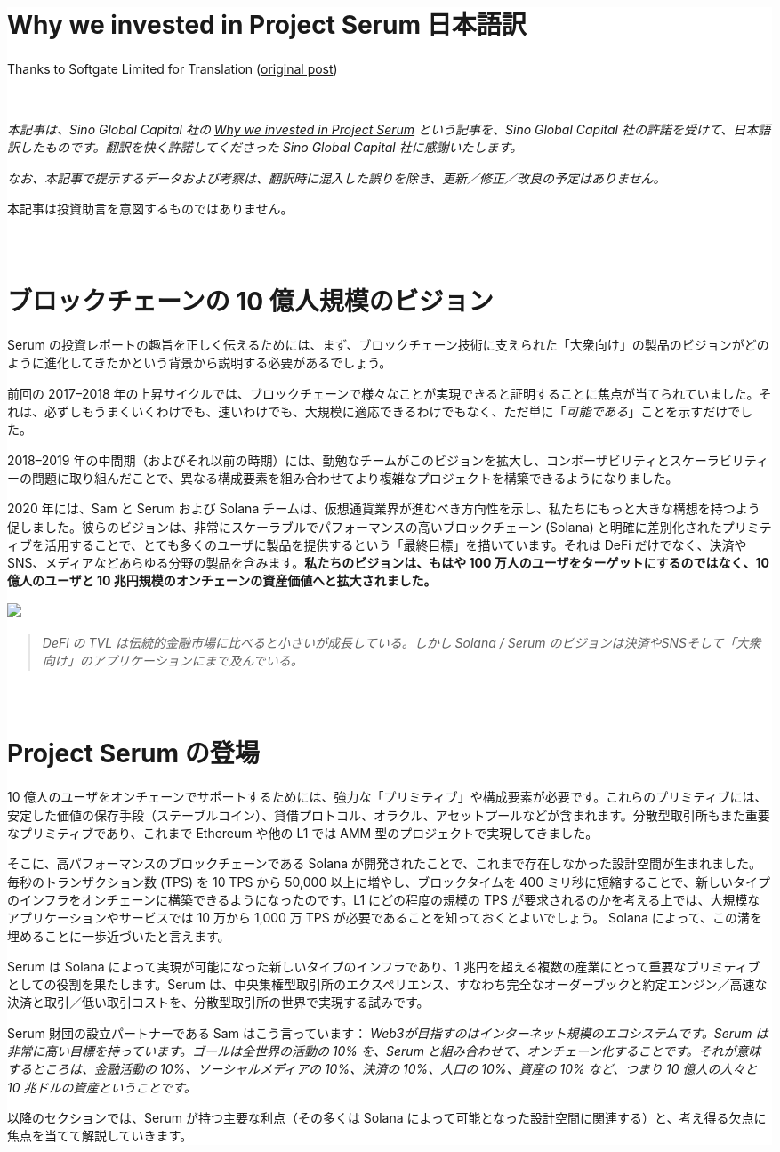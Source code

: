 Why we invested in Project Serum 日本語訳
=====================================

Thanks to Softgate Limited for Translation ([original post](https://softgate-limited.medium.com/why-we-invested-in-mercurial-finance-japanese-269fb1b9c74d))

</br>

_本記事は、Sino Global Capital 社の_ [_Why we invested in Project Serum_](https://sinoglobalcap.medium.com/why-we-invested-in-project-serum-b6c9fa57e0a2) _という記事を、Sino Global Capital 社の許諾を受けて、日本語訳したものです。翻訳を快く許諾してくださった Sino Global Capital 社に感謝いたします。_

_なお、本記事で提示するデータおよび考察は、翻訳時に混入した誤りを除き、更新／修正／改良の予定はありません。_

本記事は投資助言を意図するものではありません。

</br>

ブロックチェーンの 10 億人規模のビジョン
======================

Serum の投資レポートの趣旨を正しく伝えるためには、まず、ブロックチェーン技術に支えられた「大衆向け」の製品のビジョンがどのように進化してきたかという背景から説明する必要があるでしょう。

前回の 2017–2018 年の上昇サイクルでは、ブロックチェーンで様々なことが実現できると証明することに焦点が当てられていました。それは、必ずしもうまくいくわけでも、速いわけでも、大規模に適応できるわけでもなく、ただ単に「_可能である_」ことを示すだけでした。

2018–2019 年の中間期（およびそれ以前の時期）には、勤勉なチームがこのビジョンを拡大し、コンポーザビリティとスケーラビリティーの問題に取り組んだことで、異なる構成要素を組み合わせてより複雑なプロジェクトを構築できるようになりました。

2020 年には、Sam と Serum および Solana チームは、仮想通貨業界が進むべき方向性を示し、私たちにもっと大きな構想を持つよう促しました。彼らのビジョンは、非常にスケーラブルでパフォーマンスの高いブロックチェーン (Solana) と明確に差別化されたプリミティブを活用することで、とても多くのユーザに製品を提供するという「最終目標」を描いています。それは DeFi だけでなく、決済や SNS、メディアなどあらゆる分野の製品を含みます。**私たちのビジョンは、もはや 100 万人のユーザをターゲットにするのではなく、10 億人のユーザと 10 兆円規模のオンチェーンの資産価値へと拡大されました。**

![](https://miro.medium.com/max/1400/1*yqbJOl4AG2cyg6gE5rVvRw.png)
><em>DeFi の TVL は伝統的金融市場に比べると小さいが成長している。しかし Solana / Serum のビジョンは決済やSNSそして「大衆向け」のアプリケーションにまで及んでいる。</em>

</br>

Project Serum の登場
=================

10 億人のユーザをオンチェーンでサポートするためには、強力な「プリミティブ」や構成要素が必要です。これらのプリミティブには、安定した価値の保存手段（ステーブルコイン）、貸借プロトコル、オラクル、アセットプールなどが含まれます。分散型取引所もまた重要なプリミティブであり、これまで Ethereum や他の L1 では AMM 型のプロジェクトで実現してきました。

そこに、高パフォーマンスのブロックチェーンである Solana が開発されたことで、これまで存在しなかった設計空間が生まれました。毎秒のトランザクション数 (TPS) を 10 TPS から 50,000 以上に増やし、ブロックタイムを 400 ミリ秒に短縮することで、新しいタイプのインフラをオンチェーンに構築できるようになったのです。L1 にどの程度の規模の TPS が要求されるのかを考える上では、大規模なアプリケーションやサービスでは 10 万から 1,000 万 TPS が必要であることを知っておくとよいでしょう。 Solana によって、この溝を埋めることに一歩近づいたと言えます。

Serum は Solana によって実現が可能になった新しいタイプのインフラであり、1 兆円を超える複数の産業にとって重要なプリミティブとしての役割を果たします。Serum は、中央集権型取引所のエクスペリエンス、すなわち完全なオーダーブックと約定エンジン／高速な決済と取引／低い取引コストを、分散型取引所の世界で実現する試みです。

Serum 財団の設立パートナーである  Sam はこう言っています： _Web3が目指すのはインターネット規模のエコシステムです。Serum は非常に高い目標を持っています。ゴールは全世界の活動の 10% を、Serum と組み合わせて、オンチェーン化することです。それが意味するところは、金融活動の 10%、ソーシャルメディアの 10%、決済の 10%、人口の 10%、資産の 10% など、つまり 10 億人の人々と 10 兆ドルの資産ということです。_

以降のセクションでは、Serum が持つ主要な利点（その多くは Solana によって可能となった設計空間に関連する）と、考え得る欠点に焦点を当てて解説していきます。
